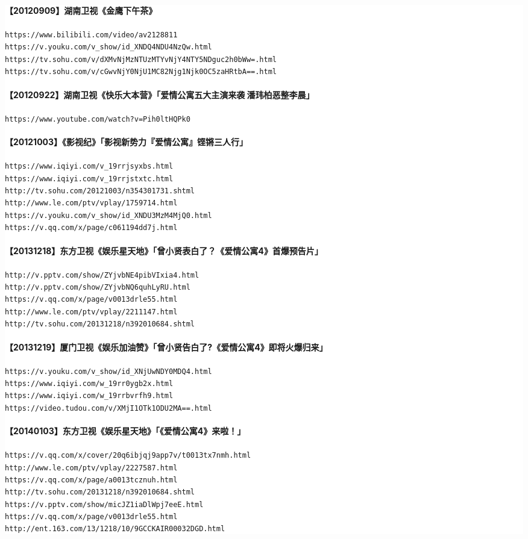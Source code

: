 #### 【20120909】湖南卫视《金鹰下午茶》

```text
https://www.bilibili.com/video/av2128811
https://v.youku.com/v_show/id_XNDQ4NDU4NzQw.html
https://tv.sohu.com/v/dXMvNjMzNTUzMTYvNjY4NTY5NDguc2h0bWw=.html
https://tv.sohu.com/v/cGwvNjY0NjU1MC82Njg1Njk0OC5zaHRtbA==.html
```

#### 【20120922】湖南卫视《快乐大本营》「爱情公寓五大主演来袭 潘玮柏恶整李晨」

```text
https://www.youtube.com/watch?v=Pih0ltHQPk0
```

#### 【20121003】《影视纪》「影视新势力『爱情公寓』铿锵三人行」

```text
https://www.iqiyi.com/v_19rrjsyxbs.html
https://www.iqiyi.com/v_19rrjstxtc.html
http://tv.sohu.com/20121003/n354301731.shtml
http://www.le.com/ptv/vplay/1759714.html
https://v.youku.com/v_show/id_XNDU3MzM4MjQ0.html
https://v.qq.com/x/page/c061194dd7j.html
```

#### 【20131218】东方卫视《娱乐星天地》「曾小贤表白了？《爱情公寓4》首爆预告片」

```text
http://v.pptv.com/show/ZYjvbNE4pibVIxia4.html
http://v.pptv.com/show/ZYjvbNQ6quhLyRU.html
https://v.qq.com/x/page/v0013drle55.html
http://www.le.com/ptv/vplay/2211147.html
http://tv.sohu.com/20131218/n392010684.shtml
```

#### 【20131219】厦门卫视《娱乐加油赞》「曾小贤告白了?《爱情公寓4》即将火爆归来」

```text
https://v.youku.com/v_show/id_XNjUwNDY0MDQ4.html
https://www.iqiyi.com/w_19rr0ygb2x.html
https://www.iqiyi.com/w_19rrbvrfh9.html
https://video.tudou.com/v/XMjI1OTk1ODU2MA==.html
```

#### 【20140103】东方卫视《娱乐星天地》「《爱情公寓4》来啦！」

```text
https://v.qq.com/x/cover/20q6ibjqj9app7v/t0013tx7nmh.html
http://www.le.com/ptv/vplay/2227587.html
https://v.qq.com/x/page/a0013tcznuh.html
http://tv.sohu.com/20131218/n392010684.shtml
https://v.pptv.com/show/micJZ1iaDlWpj7eeE.html
https://v.qq.com/x/page/v0013drle55.html
http://ent.163.com/13/1218/10/9GCCKAIR00032DGD.html
```
